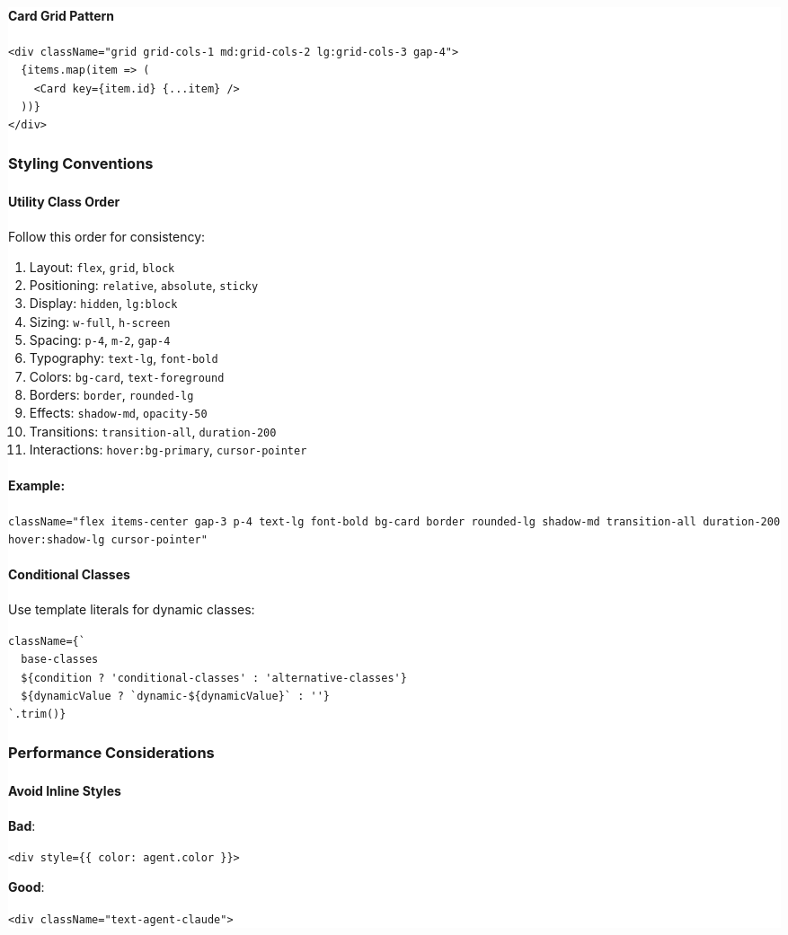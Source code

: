 #### Card Grid Pattern
```tsx
<div className="grid grid-cols-1 md:grid-cols-2 lg:grid-cols-3 gap-4">
  {items.map(item => (
    <Card key={item.id} {...item} />
  ))}
</div>
```

### Styling Conventions

#### Utility Class Order
Follow this order for consistency:
1. Layout: `flex`, `grid`, `block`
2. Positioning: `relative`, `absolute`, `sticky`
3. Display: `hidden`, `lg:block`
4. Sizing: `w-full`, `h-screen`
5. Spacing: `p-4`, `m-2`, `gap-4`
6. Typography: `text-lg`, `font-bold`
7. Colors: `bg-card`, `text-foreground`
8. Borders: `border`, `rounded-lg`
9. Effects: `shadow-md`, `opacity-50`
10. Transitions: `transition-all`, `duration-200`
11. Interactions: `hover:bg-primary`, `cursor-pointer`

#### Example:
```tsx
className="flex items-center gap-3 p-4 text-lg font-bold bg-card border rounded-lg shadow-md transition-all duration-200 hover:shadow-lg cursor-pointer"
```

#### Conditional Classes
Use template literals for dynamic classes:
```tsx
className={`
  base-classes
  ${condition ? 'conditional-classes' : 'alternative-classes'}
  ${dynamicValue ? `dynamic-${dynamicValue}` : ''}
`.trim()}
```

### Performance Considerations

#### Avoid Inline Styles
**Bad**:
```tsx
<div style={{ color: agent.color }}>
```

**Good**:
```tsx
<div className="text-agent-claude">
```
